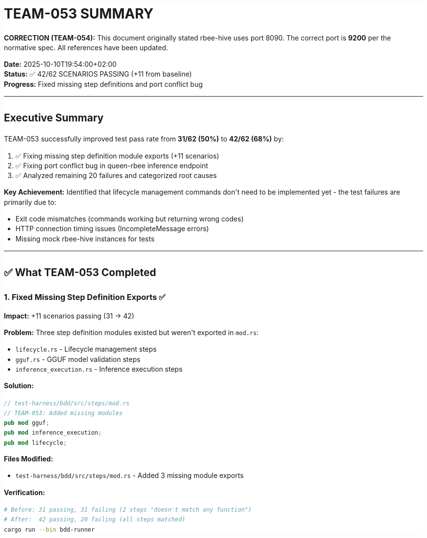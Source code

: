 # TEAM-053 SUMMARY

**CORRECTION (TEAM-054):** This document originally stated rbee-hive uses port 8090.
The correct port is **9200** per the normative spec. All references have been updated.

**Date:** 2025-10-10T19:54:00+02:00  
**Status:** ✅ 42/62 SCENARIOS PASSING (+11 from baseline)  
**Progress:** Fixed missing step definitions and port conflict bug

---

## Executive Summary

TEAM-053 successfully improved test pass rate from **31/62 (50%)** to **42/62 (68%)** by:
1. ✅ Fixing missing step definition module exports (+11 scenarios)
2. ✅ Fixing port conflict bug in queen-rbee inference endpoint
3. ✅ Analyzed remaining 20 failures and categorized root causes

**Key Achievement:** Identified that lifecycle management commands don't need to be implemented yet - the test failures are primarily due to:
- Exit code mismatches (commands working but returning wrong codes)
- HTTP connection timing issues (IncompleteMessage errors)
- Missing mock rbee-hive instances for tests

---

## ✅ What TEAM-053 Completed

### 1. Fixed Missing Step Definition Exports ✅
**Impact:** +11 scenarios passing (31 → 42)

**Problem:** Three step definition modules existed but weren't exported in `mod.rs`:
- `lifecycle.rs` - Lifecycle management steps
- `gguf.rs` - GGUF model validation steps
- `inference_execution.rs` - Inference execution steps

**Solution:**
```rust
// test-harness/bdd/src/steps/mod.rs
// TEAM-053: Added missing modules
pub mod gguf;
pub mod inference_execution;
pub mod lifecycle;
```

**Files Modified:**
- `test-harness/bdd/src/steps/mod.rs` - Added 3 missing module exports

**Verification:**
```bash
# Before: 31 passing, 31 failing (2 steps "doesn't match any function")
# After:  42 passing, 20 failing (all steps matched)
cargo run --bin bdd-runner
```
